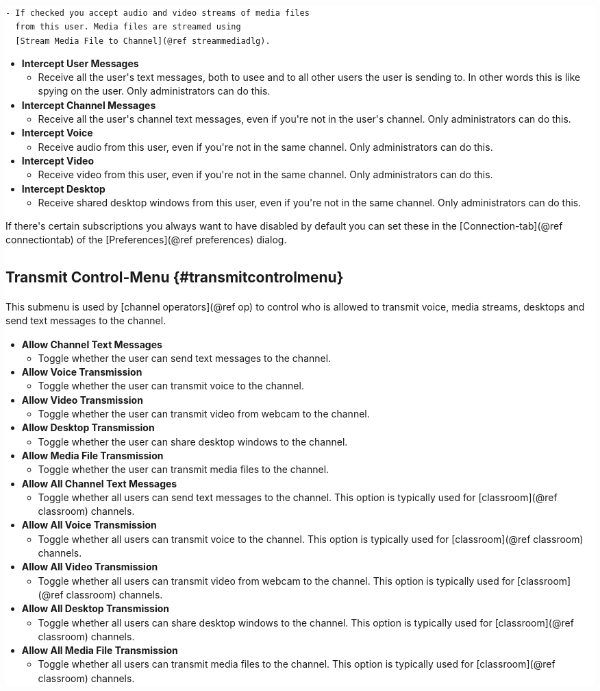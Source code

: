     - If checked you accept audio and video streams of media files
      from this user. Media files are streamed using
      [Stream Media File to Channel](@ref streammediadlg).

- **Intercept User Messages**
    - Receive all the user's text messages, both to usee and to all
      other users the user is sending to. In other words this is like
      spying on the user. Only administrators can do this.
- **Intercept Channel Messages**
    - Receive all the user's channel text messages, even if you're not
      in the user's channel. Only administrators can do this.
- **Intercept Voice**
    - Receive audio from this user, even if you're not in the same
      channel. Only administrators can do this.
- **Intercept Video**
    - Receive video from this user, even if you're not in the same
      channel. Only administrators can do this.
- **Intercept Desktop**
    - Receive shared desktop windows from this user, even if you're
      not in the same channel. Only administrators can do this.

If there's certain subscriptions you always want to have disabled by
default you can set these in the [Connection-tab](@ref connectiontab) of
the [Preferences](@ref preferences) dialog.

## Transmit Control-Menu {#transmitcontrolmenu}

This submenu is used by [channel operators](@ref op) to control who is
allowed to transmit voice, media streams, desktops and send text
messages to the channel.

- **Allow Channel Text Messages**
  - Toggle whether the user can send text messages to the channel.
- **Allow Voice Transmission**
  - Toggle whether the user can transmit voice to the channel.
- **Allow Video Transmission**
  - Toggle whether the user can transmit video from webcam to the channel.
- **Allow Desktop Transmission**
  - Toggle whether the user can share desktop windows to the channel.
- **Allow Media File Transmission**
  - Toggle whether the user can transmit media files to the channel.
- **Allow All Channel Text Messages**
  - Toggle whether all users can send text messages to the
    channel. This option is typically used for [classroom](@ref
    classroom) channels.
- **Allow All Voice Transmission**
  - Toggle whether all users can transmit voice to the channel. This
    option is typically used for [classroom](@ref classroom)
    channels.
- **Allow All Video Transmission**
  - Toggle whether all users can transmit video from webcam to the
    channel. This option is typically used for [classroom](@ref
    classroom) channels.
- **Allow All Desktop Transmission**
  - Toggle whether all users can share desktop windows to the
    channel. This option is typically used for [classroom](@ref
    classroom) channels.
- **Allow All Media File Transmission**
  - Toggle whether all users can transmit media files to the
    channel. This option is typically used for [classroom](@ref
    classroom) channels.
